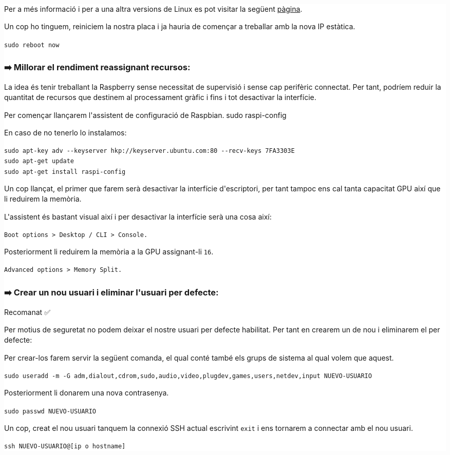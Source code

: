 Per a més informació i per a una altra versions de Linux es pot visitar la següent [pàgina](https://www.linode.com/docs/networking/linux-static-ip-configuration).

Un cop ho tinguem, reiniciem la nostra placa i ja hauria de començar a treballar amb la nova IP estàtica.

	sudo reboot now



### ➡️ Millorar el rendiment reassignant recursos:

La idea és tenir treballant la Raspberry sense necessitat de supervisió i sense cap perifèric connectat. Per tant, podríem reduir la quantitat de recursos que destinem al processament gràfic i fins i tot desactivar la interfície.


Per començar llançarem l'assistent de configuració de Raspbian.
	sudo raspi-config
    
En caso de no tenerlo lo instalamos:  

	sudo apt-key adv --keyserver hkp://keyserver.ubuntu.com:80 --recv-keys 7FA3303E
	sudo apt-get update
	sudo apt-get install raspi-config
    
    
Un cop llançat, el primer que farem serà desactivar la interfície d'escriptori, per tant tampoc ens cal tanta capacitat GPU així que li reduirem la memòria.
 
L'assistent és bastant visual així i per desactivar la interfície serà una cosa així:
 		
   	Boot options > Desktop / CLI > Console. 
        
Posteriorment li reduirem la memòria a la GPU assignant-li `16`.
 
 	Advanced options > Memory Split. 
	
 

### ➡️ Crear un nou usuari i eliminar l'usuari per defecte:

Recomanat ✅

Per motius de seguretat no podem deixar el nostre usuari per defecte habilitat. Per tant en crearem un de nou i eliminarem el per defecte:

Per crear-los farem servir la següent comanda, el qual conté també els grups de sistema al qual volem que aquest.

	sudo useradd -m -G adm,dialout,cdrom,sudo,audio,video,plugdev,games,users,netdev,input NUEVO-USUARIO
 
Posteriorment li donarem una nova contrasenya.
 
	sudo passwd NUEVO-USUARIO
    
    
Un cop, creat el nou usuari tanquem la connexió SSH actual escrivint `exit` i ens tornarem a connectar amb el nou usuari.

	ssh NUEVO-USUARIO@[ip o hostname]
    